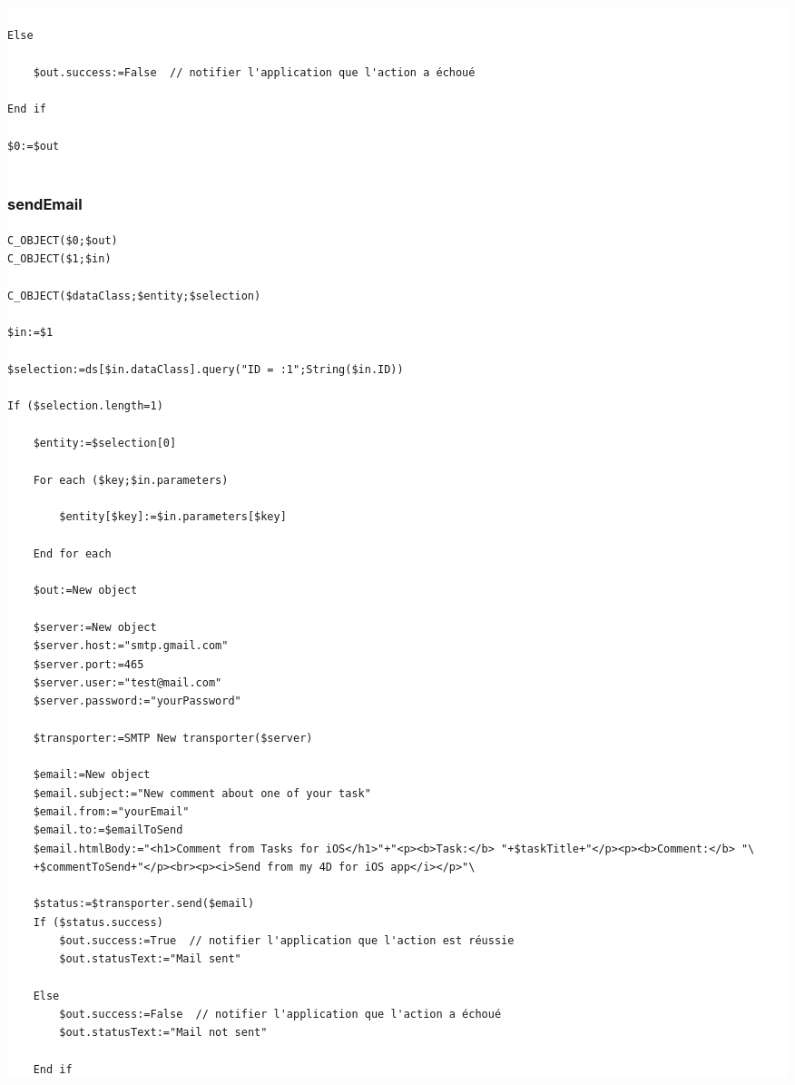 ```4d

Else 

    $out.success:=False  // notifier l'application que l'action a échoué

End if 

$0:=$out


```

### sendEmail


```4d
C_OBJECT($0;$out)
C_OBJECT($1;$in)

C_OBJECT($dataClass;$entity;$selection)

$in:=$1

$selection:=ds[$in.dataClass].query("ID = :1";String($in.ID))

If ($selection.length=1)

    $entity:=$selection[0]

    For each ($key;$in.parameters)

        $entity[$key]:=$in.parameters[$key]

    End for each 

    $out:=New object

    $server:=New object
    $server.host:="smtp.gmail.com"
    $server.port:=465
    $server.user:="test@mail.com"
    $server.password:="yourPassword"

    $transporter:=SMTP New transporter($server)

    $email:=New object
    $email.subject:="New comment about one of your task"
    $email.from:="yourEmail"
    $email.to:=$emailToSend
    $email.htmlBody:="<h1>Comment from Tasks for iOS</h1>"+"<p><b>Task:</b> "+$taskTitle+"</p><p><b>Comment:</b> "\
    +$commentToSend+"</p><br><p><i>Send from my 4D for iOS app</i></p>"\

    $status:=$transporter.send($email)
    If ($status.success)
        $out.success:=True  // notifier l'application que l'action est réussie
        $out.statusText:="Mail sent"

    Else 
        $out.success:=False  // notifier l'application que l'action a échoué
        $out.statusText:="Mail not sent"

    End if 

```